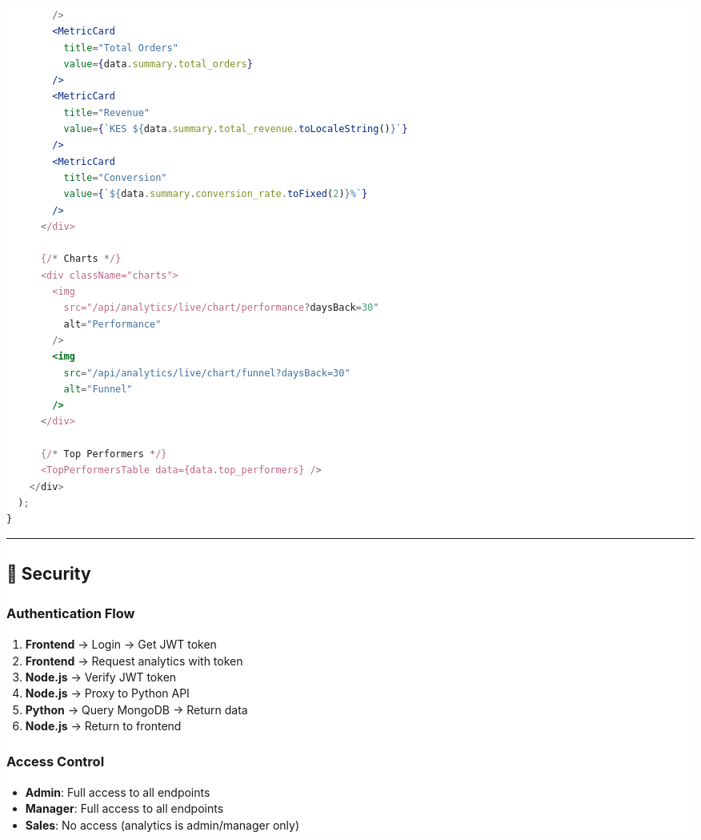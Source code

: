 ```jsx
        />
        <MetricCard 
          title="Total Orders"
          value={data.summary.total_orders}
        />
        <MetricCard 
          title="Revenue"
          value={`KES ${data.summary.total_revenue.toLocaleString()}`}
        />
        <MetricCard 
          title="Conversion"
          value={`${data.summary.conversion_rate.toFixed(2)}%`}
        />
      </div>

      {/* Charts */}
      <div className="charts">
        <img 
          src="/api/analytics/live/chart/performance?daysBack=30"
          alt="Performance"
        />
        <img 
          src="/api/analytics/live/chart/funnel?daysBack=30"
          alt="Funnel"
        />
      </div>

      {/* Top Performers */}
      <TopPerformersTable data={data.top_performers} />
    </div>
  );
}
```

---

## 🔐 Security

### Authentication Flow

1. **Frontend** → Login → Get JWT token
2. **Frontend** → Request analytics with token
3. **Node.js** → Verify JWT token
4. **Node.js** → Proxy to Python API
5. **Python** → Query MongoDB → Return data
6. **Node.js** → Return to frontend

### Access Control

- **Admin**: Full access to all endpoints
- **Manager**: Full access to all endpoints
- **Sales**: No access (analytics is admin/manager only)
